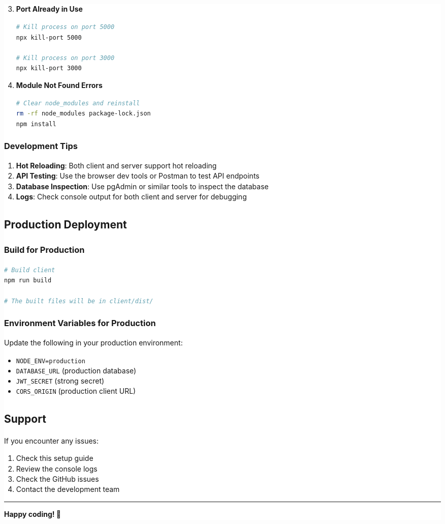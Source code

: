 3. **Port Already in Use**
   ```bash
   # Kill process on port 5000
   npx kill-port 5000
   
   # Kill process on port 3000
   npx kill-port 3000
   ```

4. **Module Not Found Errors**
   ```bash
   # Clear node_modules and reinstall
   rm -rf node_modules package-lock.json
   npm install
   ```

### Development Tips

1. **Hot Reloading**: Both client and server support hot reloading
2. **API Testing**: Use the browser dev tools or Postman to test API endpoints
3. **Database Inspection**: Use pgAdmin or similar tools to inspect the database
4. **Logs**: Check console output for both client and server for debugging

## Production Deployment

### Build for Production
```bash
# Build client
npm run build

# The built files will be in client/dist/
```

### Environment Variables for Production
Update the following in your production environment:
- `NODE_ENV=production`
- `DATABASE_URL` (production database)
- `JWT_SECRET` (strong secret)
- `CORS_ORIGIN` (production client URL)

## Support

If you encounter any issues:
1. Check this setup guide
2. Review the console logs
3. Check the GitHub issues
4. Contact the development team

---

**Happy coding! 🚀**